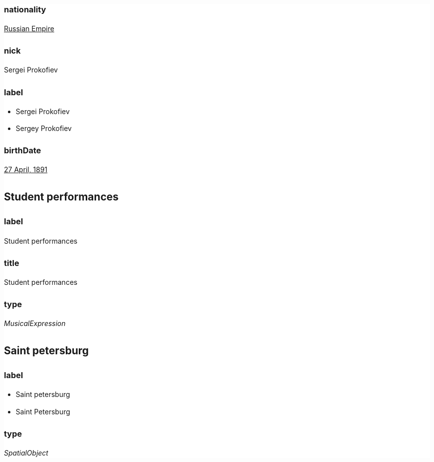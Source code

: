 ### nationality


[Russian Empire](#Russian-Empire)

### nick


Sergei Prokofiev

### label

 - Sergei Prokofiev

 - Sergey Prokofiev

### birthDate


[27 April, 1891](#27-April-1891)

## Student performances

### label


Student performances

### title


Student performances

### type


*MusicalExpression*

## Saint petersburg

### label

 - Saint petersburg

 - Saint Petersburg

### type


*SpatialObject*